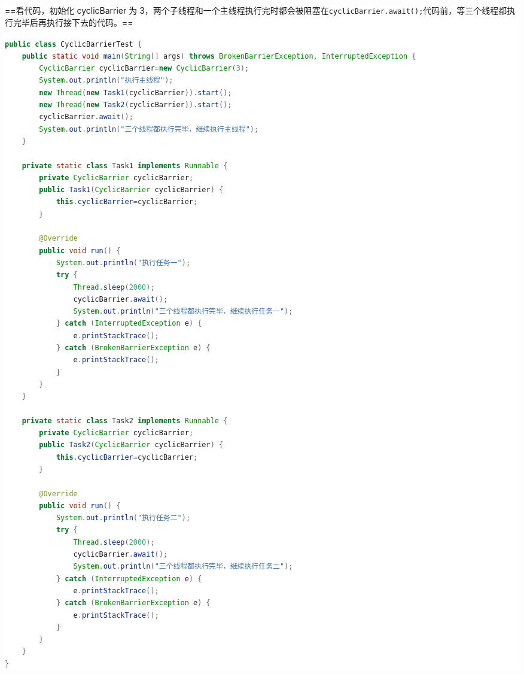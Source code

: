 

==看代码，初始化 cyclicBarrier 为 3，两个子线程和一个主线程执行完时都会被阻塞在`cyclicBarrier.await();`代码前，等三个线程都执行完毕后再执行接下去的代码。==



```java
public class CyclicBarrierTest {
    public static void main(String[] args) throws BrokenBarrierException, InterruptedException {
        CyclicBarrier cyclicBarrier=new CyclicBarrier(3);
        System.out.println("执行主线程");
        new Thread(new Task1(cyclicBarrier)).start();
        new Thread(new Task2(cyclicBarrier)).start();
        cyclicBarrier.await();
        System.out.println("三个线程都执行完毕，继续执行主线程");
    }

    private static class Task1 implements Runnable {
        private CyclicBarrier cyclicBarrier;
        public Task1(CyclicBarrier cyclicBarrier) {
            this.cyclicBarrier=cyclicBarrier;
        }

        @Override
        public void run() {
            System.out.println("执行任务一");
            try {
                Thread.sleep(2000);
                cyclicBarrier.await();
                System.out.println("三个线程都执行完毕，继续执行任务一");
            } catch (InterruptedException e) {
                e.printStackTrace();
            } catch (BrokenBarrierException e) {
                e.printStackTrace();
            }
        }
    }

    private static class Task2 implements Runnable {
        private CyclicBarrier cyclicBarrier;
        public Task2(CyclicBarrier cyclicBarrier) {
            this.cyclicBarrier=cyclicBarrier;
        }

        @Override
        public void run() {
            System.out.println("执行任务二");
            try {
                Thread.sleep(2000);
                cyclicBarrier.await();
                System.out.println("三个线程都执行完毕，继续执行任务二");
            } catch (InterruptedException e) {
                e.printStackTrace();
            } catch (BrokenBarrierException e) {
                e.printStackTrace();
            }
        }
    }
}
```
